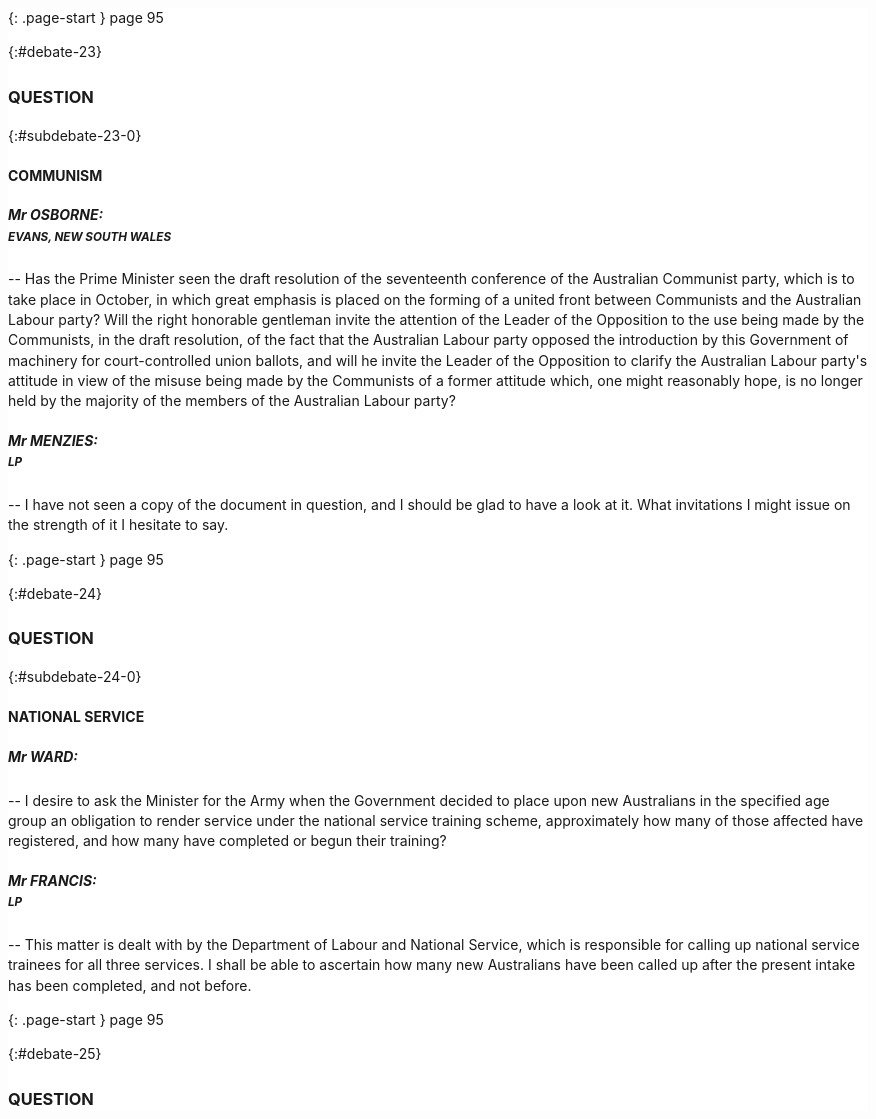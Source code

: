 {: .page-start }
page 95

{:#debate-23}
### QUESTION

{:#subdebate-23-0}
#### COMMUNISM

##### Mr OSBORNE:<br><small class="text-muted">EVANS, NEW SOUTH WALES</small>

-- Has the Prime Minister seen the draft resolution of the seventeenth conference of the Australian Communist party, which is to take place in October, in which great emphasis is placed on the forming of a united front between Communists and the Australian Labour party? Will the right honorable gentleman invite the attention of the Leader of the Opposition to the use being made by the Communists, in the draft resolution, of the fact that the Australian Labour party opposed the introduction by this Government of machinery for court-controlled union ballots, and will he invite the Leader of the Opposition to clarify the Australian Labour party's attitude in view of the misuse being made by the Communists of a former attitude which, one might reasonably hope, is no longer held by the majority of the members of the Australian Labour party? 

##### Mr MENZIES:<br><small class="text-muted">LP</small>

-- I have not seen a copy of the document in question, and I should be glad to have a look at it. What invitations I might issue on the strength of it I hesitate to say. 

{: .page-start }
page 95

{:#debate-24}
### QUESTION

{:#subdebate-24-0}
#### NATIONAL SERVICE

##### Mr WARD:

-- I desire to ask the Minister for the Army when the Government decided to place upon new Australians in the specified age group an obligation to render service under the national service training scheme, approximately how many of those affected have registered, and how many have completed or begun their training? 

##### Mr FRANCIS:<br><small class="text-muted">LP</small>

-- This matter is dealt with by the Department of Labour and National Service, which is responsible for calling up national service trainees for all three services. I shall be able to ascertain how many new Australians have been called up after the present intake has been completed, and not before. 

{: .page-start }
page 95

{:#debate-25}
### QUESTION
